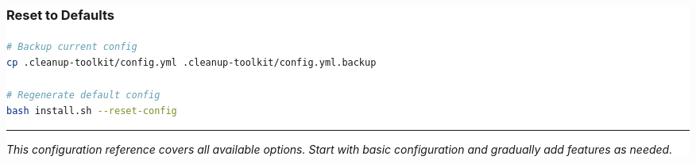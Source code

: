 ### Reset to Defaults
```bash
# Backup current config
cp .cleanup-toolkit/config.yml .cleanup-toolkit/config.yml.backup

# Regenerate default config
bash install.sh --reset-config
```

---

*This configuration reference covers all available options. Start with basic configuration and gradually add features as needed.*


